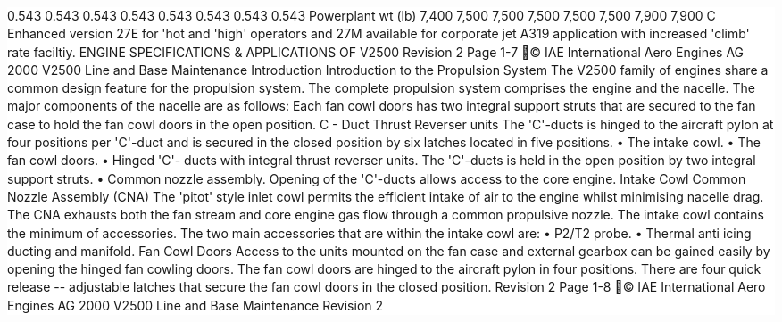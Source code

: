 0.543
0.543
0.543
0.543
0.543
0.543
0.543
0.543
Powerplant wt (lb)
7,400
7,500
7,500
7,500
7,500
7,500
7,900
7,900
C Enhanced version 27E for 'hot and 'high' operators and 27M available
for corporate jet A319 application with increased 'climb' rate faciltiy.
ENGINE SPECIFICATIONS & APPLICATIONS OF V2500 Revision 2
Page 1-7
© IAE International Aero Engines AG 2000
V2500 Line and Base Maintenance
Introduction
Introduction to the Propulsion System The V2500 family of engines share
a common design feature for the propulsion system. The complete
propulsion system comprises the engine and the nacelle. The major
components of the nacelle are as follows:
Each fan cowl doors has two integral support struts that are secured to
the fan case to hold the fan cowl doors in the open position. C - Duct
Thrust Reverser units The 'C'-ducts is hinged to the aircraft pylon at
four positions per 'C'-duct and is secured in the closed position by six
latches located in five positions.
•
The intake cowl.
•
The fan cowl doors.
•
Hinged 'C'- ducts with integral thrust reverser units.
The 'C'-ducts is held in the open position by two integral support
struts.
•
Common nozzle assembly.
Opening of the 'C'-ducts allows access to the core engine.
Intake Cowl
Common Nozzle Assembly (CNA)
The 'pitot' style inlet cowl permits the efficient intake of air to the
engine whilst minimising nacelle drag.
The CNA exhausts both the fan stream and core engine gas flow through a
common propulsive nozzle.
The intake cowl contains the minimum of accessories. The two main
accessories that are within the intake cowl are: •
P2/T2 probe.
•
Thermal anti icing ducting and manifold.
Fan Cowl Doors Access to the units mounted on the fan case and external
gearbox can be gained easily by opening the hinged fan cowling doors.
The fan cowl doors are hinged to the aircraft pylon in four positions.
There are four quick release -- adjustable latches that secure the fan
cowl doors in the closed position. Revision 2
Page 1-8
© IAE International Aero Engines AG 2000
V2500 Line and Base Maintenance
Revision 2